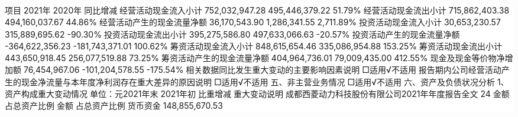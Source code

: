 项目
2021年
2020年
同比增减
经营活动现金流入小计
752,032,947.28
495,446,379.22
51.79%
经营活动现金流出小计
715,862,403.38
494,160,037.67
44.86%
经营活动产生的现金流量净额
36,170,543.90
1,286,341.55
2,711.89%
投资活动现金流入小计
30,653,230.57
315,889,695.62
-90.30%
投资活动现金流出小计
395,275,586.80
497,633,066.63
-20.57%
投资活动产生的现金流量净额
-364,622,356.23
-181,743,371.01
100.62%
筹资活动现金流入小计
848,615,654.46
335,086,954.88
153.25%
筹资活动现金流出小计
443,650,918.45
256,077,519.88
73.25%
筹资活动产生的现金流量净额
404,964,736.01
79,009,435.00
412.55%
现金及现金等价物净增加额
76,454,967.06
-101,204,578.55
-175.54%
相关数据同比发生重大变动的主要影响因素说明
□适用√不适用
报告期内公司经营活动产生的现金净流量与本年度净利润存在重大差异的原因说明
□适用√不适用
五、非主营业务情况
□适用√不适用
六、资产及负债状况分析
1、资产构成重大变动情况
单位：元2021年末
2021年初
比重增减
重大变动说明
成都西菱动力科技股份有限公司2021年年度报告全文
24
金额
占总资产比例
金额
占总资产比例
货币资金
148,855,670.53